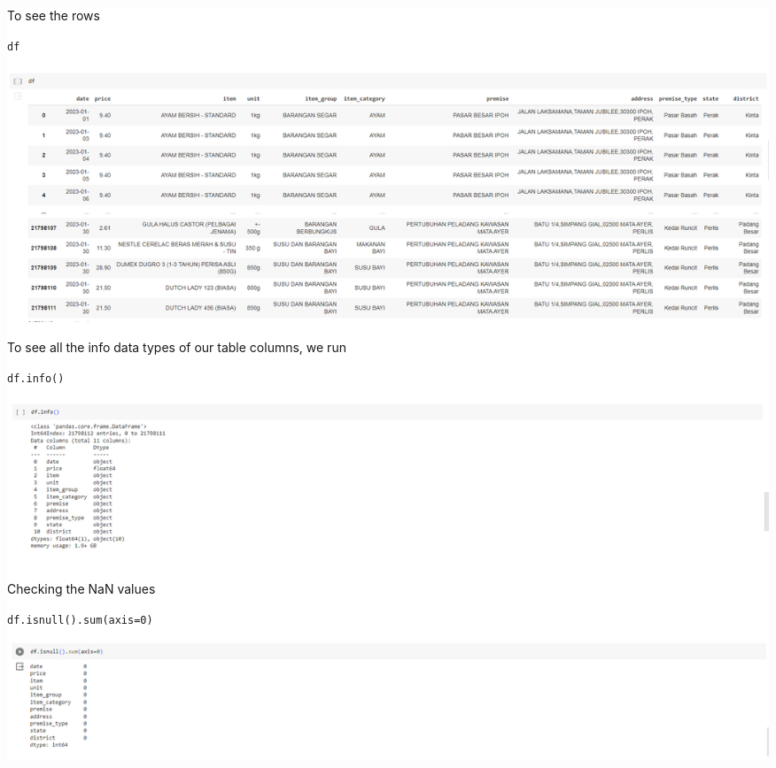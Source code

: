 To see the rows
```
df
```
<p align="center">
    <img src="sweetviz7.png" width=1500>
</p>


To see all the info data types of our table columns, we run
```
df.info()
```
<p align="center">
    <img src="sweetviz8.png" width=1500>
</p>

Checking the NaN values
```
df.isnull().sum(axis=0)
```
<p align="center">
    <img src="sweetviz9.png" width=1500>
</p>
